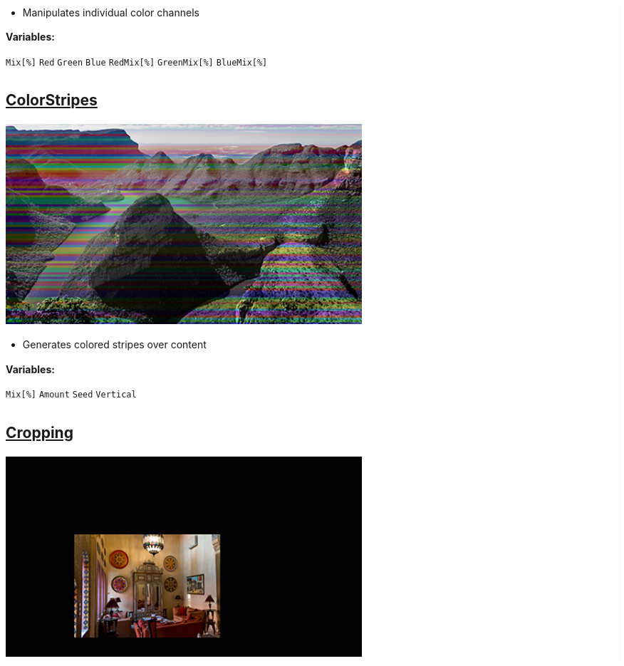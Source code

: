 - Manipulates individual color channels

> 

**Variables:**

`Mix[%]`
`Red`
`Green`
`Blue`
`RedMix[%]`
`GreenMix[%]`
`BlueMix[%]`
## [ColorStripes](ColorStripes.glsl)
<img src="ColorStripes.png" alt="ColorStripes" width="500"/>

- Generates colored stripes over content

> 

**Variables:**

`Mix[%]`
`Amount`
`Seed`
`Vertical`
## [Cropping](Cropping.glsl)
<img src="Cropping.png" alt="Cropping" width="500"/>
